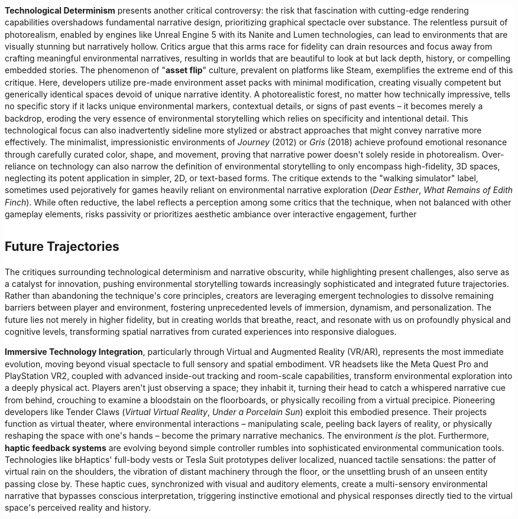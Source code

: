 **Technological Determinism** presents another critical controversy: the risk that fascination with cutting-edge rendering capabilities overshadows fundamental narrative design, prioritizing graphical spectacle over substance. The relentless pursuit of photorealism, enabled by engines like Unreal Engine 5 with its Nanite and Lumen technologies, can lead to environments that are visually stunning but narratively hollow. Critics argue that this arms race for fidelity can drain resources and focus away from crafting meaningful environmental narratives, resulting in worlds that are beautiful to look at but lack depth, history, or compelling embedded stories. The phenomenon of "**asset flip**" culture, prevalent on platforms like Steam, exemplifies the extreme end of this critique. Here, developers utilize pre-made environment asset packs with minimal modification, creating visually competent but generically identical spaces devoid of unique narrative identity. A photorealistic forest, no matter how technically impressive, tells no specific story if it lacks unique environmental markers, contextual details, or signs of past events – it becomes merely a backdrop, eroding the very essence of environmental storytelling which relies on specificity and intentional detail. This technological focus can also inadvertently sideline more stylized or abstract approaches that might convey narrative more effectively. The minimalist, impressionistic environments of *Journey* (2012) or *Gris* (2018) achieve profound emotional resonance through carefully curated color, shape, and movement, proving that narrative power doesn't solely reside in photorealism. Over-reliance on technology can also narrow the definition of environmental storytelling to only encompass high-fidelity, 3D spaces, neglecting its potent application in simpler, 2D, or text-based forms. The critique extends to the "walking simulator" label, sometimes used pejoratively for games heavily reliant on environmental narrative exploration (*Dear Esther*, *What Remains of Edith Finch*). While often reductive, the label reflects a perception among some critics that the technique, when not balanced with other gameplay elements, risks passivity or prioritizes aesthetic ambiance over interactive engagement, further

## Future Trajectories

The critiques surrounding technological determinism and narrative obscurity, while highlighting present challenges, also serve as a catalyst for innovation, pushing environmental storytelling towards increasingly sophisticated and integrated future trajectories. Rather than abandoning the technique's core principles, creators are leveraging emergent technologies to dissolve remaining barriers between player and environment, fostering unprecedented levels of immersion, dynamism, and personalization. The future lies not merely in higher fidelity, but in creating worlds that breathe, react, and resonate with us on profoundly physical and cognitive levels, transforming spatial narratives from curated experiences into responsive dialogues.

**Immersive Technology Integration**, particularly through Virtual and Augmented Reality (VR/AR), represents the most immediate evolution, moving beyond visual spectacle to full sensory and spatial embodiment. VR headsets like the Meta Quest Pro and PlayStation VR2, coupled with advanced inside-out tracking and room-scale capabilities, transform environmental exploration into a deeply physical act. Players aren't just observing a space; they inhabit it, turning their head to catch a whispered narrative cue from behind, crouching to examine a bloodstain on the floorboards, or physically recoiling from a virtual precipice. Pioneering developers like Tender Claws (*Virtual Virtual Reality*, *Under a Porcelain Sun*) exploit this embodied presence. Their projects function as virtual theater, where environmental interactions – manipulating scale, peeling back layers of reality, or physically reshaping the space with one's hands – become the primary narrative mechanics. The environment *is* the plot. Furthermore, **haptic feedback systems** are evolving beyond simple controller rumbles into sophisticated environmental communication tools. Technologies like bHaptics' full-body vests or Tesla Suit prototypes deliver localized, nuanced tactile sensations: the patter of virtual rain on the shoulders, the vibration of distant machinery through the floor, or the unsettling brush of an unseen entity passing close by. These haptic cues, synchronized with visual and auditory elements, create a multi-sensory environmental narrative that bypasses conscious interpretation, triggering instinctive emotional and physical responses directly tied to the virtual space's perceived reality and history.

